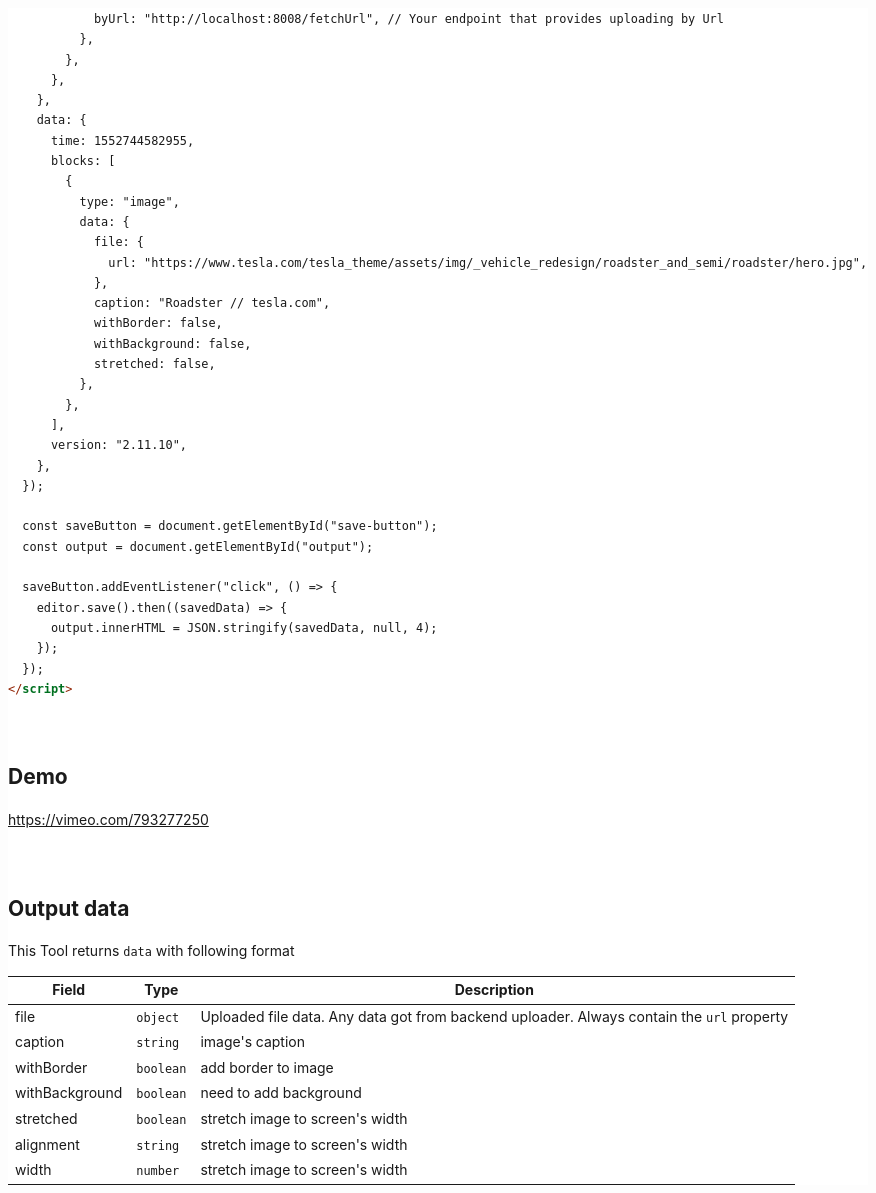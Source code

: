 ```html
            byUrl: "http://localhost:8008/fetchUrl", // Your endpoint that provides uploading by Url
          },
        },
      },
    },
    data: {
      time: 1552744582955,
      blocks: [
        {
          type: "image",
          data: {
            file: {
              url: "https://www.tesla.com/tesla_theme/assets/img/_vehicle_redesign/roadster_and_semi/roadster/hero.jpg",
            },
            caption: "Roadster // tesla.com",
            withBorder: false,
            withBackground: false,
            stretched: false,
          },
        },
      ],
      version: "2.11.10",
    },
  });

  const saveButton = document.getElementById("save-button");
  const output = document.getElementById("output");

  saveButton.addEventListener("click", () => {
    editor.save().then((savedData) => {
      output.innerHTML = JSON.stringify(savedData, null, 4);
    });
  });
</script>

```

<br />

## Demo
https://vimeo.com/793277250

<br />

## Output data

This Tool returns `data` with following format

| Field          | Type      | Description                     |
| -------------- | --------- | ------------------------------- |
| file           | `object`  | Uploaded file data. Any data got from backend uploader. Always contain the `url` property |
| caption        | `string`  | image's caption                 |
| withBorder     | `boolean` | add border to image             |
| withBackground | `boolean` | need to add background          |
| stretched      | `boolean` | stretch image to screen's width |
| alignment      | `string`  | stretch image to screen's width |
| width          | `number`  | stretch image to screen's width |
